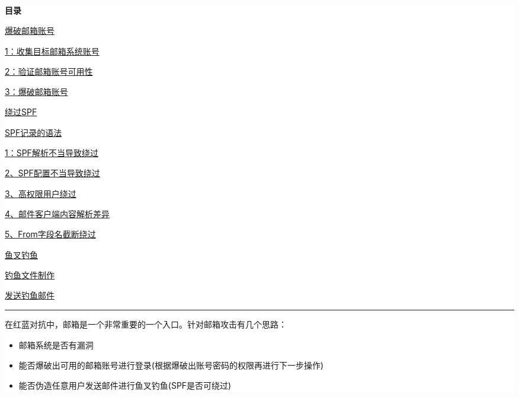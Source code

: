 **目录**



[爆破邮箱账号](#t0)



[1：收集目标邮箱系统账号](#t1)



[2：验证邮箱账号可用性](#t2)



[3：爆破邮箱账号](#t3)



[绕过SPF](#t4)



[SPF记录的语法](#t5)



[1：SPF解析不当导致绕过](#t6)



[2、SPF配置不当导致绕过](#t7)



[3、高权限用户绕过](#t8)



[4、邮件客户端内容解析差异](#t9)



[5、From字段名截断绕过](#t10)



[鱼叉钓鱼](#t11)



[钓鱼文件制作](#t12)



[发送钓鱼邮件](#t13)



* * *



在红蓝对抗中，邮箱是一个非常重要的一个入口。针对邮箱攻击有几个思路：



*   邮箱系统是否有漏洞

*   能否爆破出可用的邮箱账号进行登录(根据爆破出账号密码的权限再进行下一步操作)

*   能否伪造任意用户发送邮件进行鱼叉钓鱼(SPF是否可绕过)


